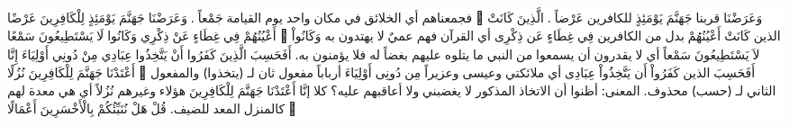 فجمعناهم
أي الخلائق في مكان واحد يوم القيامة
جَمْعاً
.
وَعَرَضْنَا جَهَنَّمَ يَوْمَئِذٍ لِلْكَافِرِينَ عَرْضًا

وَعَرَضْنَا
قربنا
جَهَنَّمَ يَوْمَئِذٍ للكافرين عَرْضاً
.
الَّذِينَ كَانَتْ أَعْيُنُهُمْ فِي غِطَاءٍ عَنْ ذِكْرِي وَكَانُوا لَا يَسْتَطِيعُونَ سَمْعًا

الذين كَانَتْ أَعْيُنُهُمْ
بدل من الكافرين
فِي غِطَاءٍ عَن ذِكْرِى
أي القرآن فهم عميٌ لا يهتدون به
وَكَانُواْ لاَ يَسْتَطِيعُونَ سَمْعاً
أي لا يقدرون أن يسمعوا من النبي ما يتلوه عليهم بغضاً له فلا يؤمنون به.
أَفَحَسِبَ الَّذِينَ كَفَرُوا أَنْ يَتَّخِذُوا عِبَادِي مِنْ دُونِي أَوْلِيَاءَ إِنَّا أَعْتَدْنَا جَهَنَّمَ لِلْكَافِرِينَ نُزُلًا

أَفَحَسِبَ الذين كَفَرُواْ أَن يَتَّخِذُواْ عِبَادِى
أي ملائكتي وعيسى وعزيراً
مِن دُونِى أَوْلِيَاءَ
أرباباً مفعول ثان لـ (يتخذوا) والمفعول الثاني لـ (حسب) محذوف. المعنى: أظنوا أن الاتخاذ المذكور لا يغضبني ولا أعاقبهم عليه؟ كلا
إنَّا أَعْتَدْنَا جَهَنَّمَ لِلْكَافِرِينَ
هؤلاء وغيرهم
نُزُلاً
أي هي معدة لهم كالمنزل المعد للضيف.
قُلْ هَلْ نُنَبِّئُكُمْ بِالْأَخْسَرِينَ أَعْمَالًا

